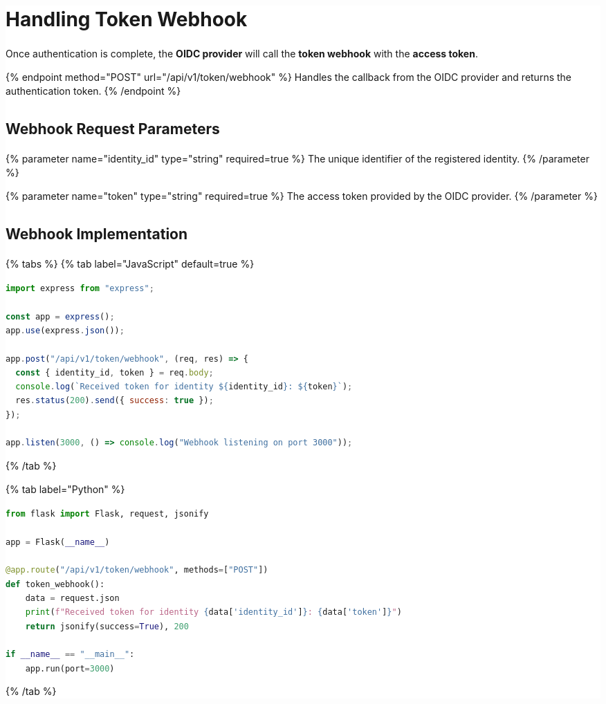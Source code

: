 
# **Handling Token Webhook**
Once authentication is complete, the **OIDC provider** will call the **token webhook** with the **access token**.

{% endpoint method="POST" url="/api/v1/token/webhook" %}
Handles the callback from the OIDC provider and returns the authentication token.
{% /endpoint %}

## **Webhook Request Parameters**
{% parameter name="identity_id" type="string" required=true %}
The unique identifier of the registered identity.
{% /parameter %}

{% parameter name="token" type="string" required=true %}
The access token provided by the OIDC provider.
{% /parameter %}

## **Webhook Implementation**
{% tabs %}
{% tab label="JavaScript" default=true %}
```js
import express from "express";

const app = express();
app.use(express.json());

app.post("/api/v1/token/webhook", (req, res) => {
  const { identity_id, token } = req.body;
  console.log(`Received token for identity ${identity_id}: ${token}`);
  res.status(200).send({ success: true });
});

app.listen(3000, () => console.log("Webhook listening on port 3000"));
```
{% /tab %}

{% tab label="Python" %}
```python
from flask import Flask, request, jsonify

app = Flask(__name__)

@app.route("/api/v1/token/webhook", methods=["POST"])
def token_webhook():
    data = request.json
    print(f"Received token for identity {data['identity_id']}: {data['token']}")
    return jsonify(success=True), 200

if __name__ == "__main__":
    app.run(port=3000)
```
{% /tab %}
